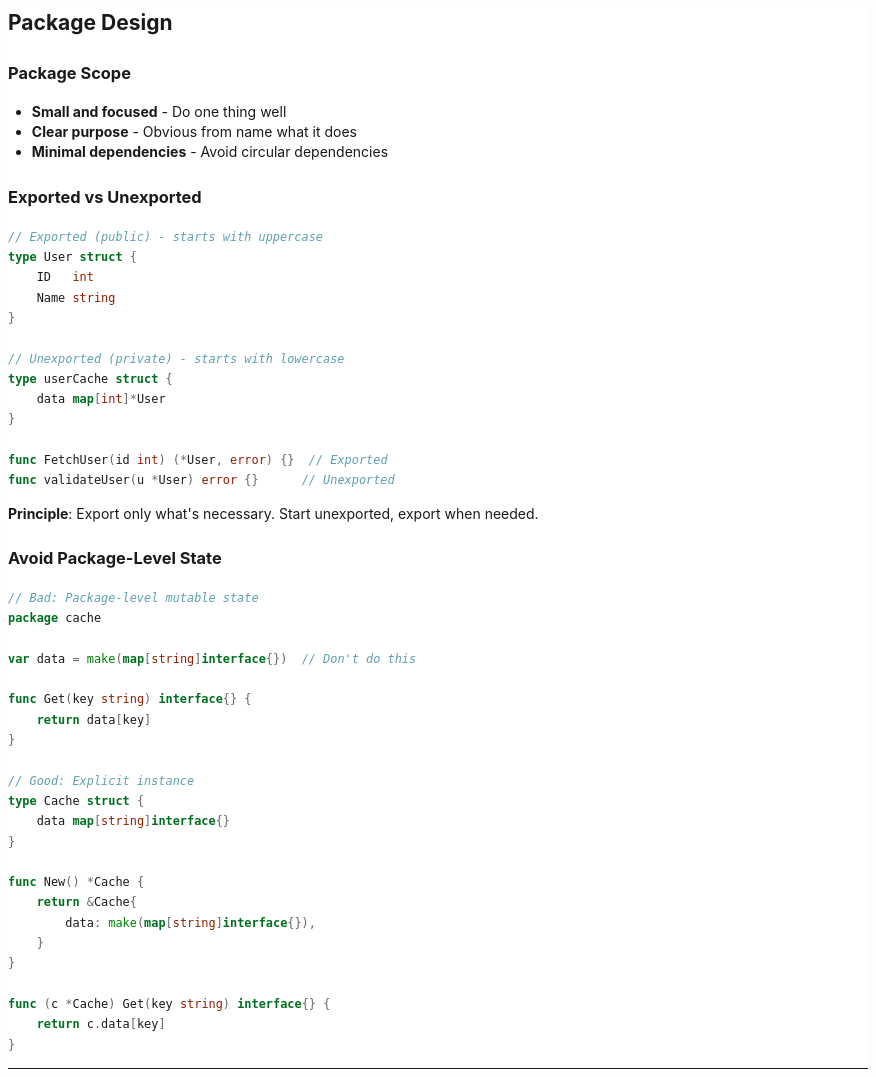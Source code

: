 ## Package Design

### Package Scope

- **Small and focused** - Do one thing well
- **Clear purpose** - Obvious from name what it does
- **Minimal dependencies** - Avoid circular dependencies

### Exported vs Unexported

```go
// Exported (public) - starts with uppercase
type User struct {
    ID   int
    Name string
}

// Unexported (private) - starts with lowercase
type userCache struct {
    data map[int]*User
}

func FetchUser(id int) (*User, error) {}  // Exported
func validateUser(u *User) error {}      // Unexported
```

**Principle**: Export only what's necessary. Start unexported, export when needed.

### Avoid Package-Level State

```go
// Bad: Package-level mutable state
package cache

var data = make(map[string]interface{})  // Don't do this

func Get(key string) interface{} {
    return data[key]
}

// Good: Explicit instance
type Cache struct {
    data map[string]interface{}
}

func New() *Cache {
    return &Cache{
        data: make(map[string]interface{}),
    }
}

func (c *Cache) Get(key string) interface{} {
    return c.data[key]
}
```

---